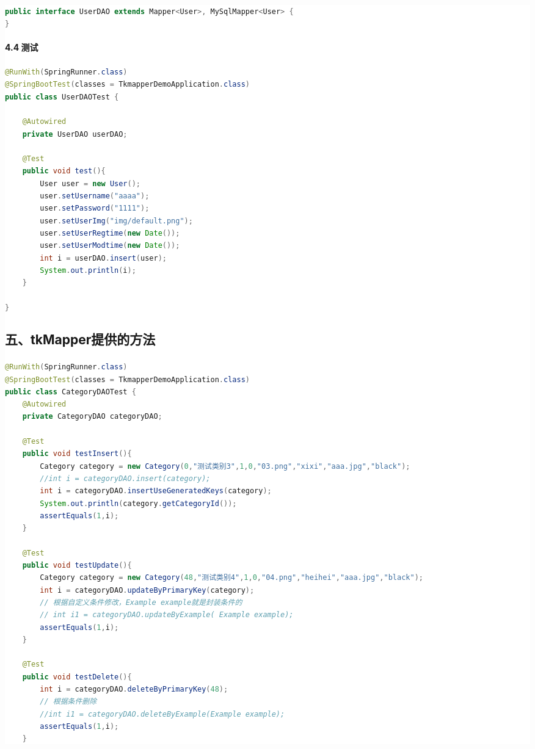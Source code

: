 ```java
public interface UserDAO extends Mapper<User>, MySqlMapper<User> {
}
```

#### 4.4 测试

```java
@RunWith(SpringRunner.class)
@SpringBootTest(classes = TkmapperDemoApplication.class)
public class UserDAOTest {

    @Autowired
    private UserDAO userDAO;

    @Test
    public void test(){
        User user = new User();
        user.setUsername("aaaa");
        user.setPassword("1111");
        user.setUserImg("img/default.png");
        user.setUserRegtime(new Date());
        user.setUserModtime(new Date());
        int i = userDAO.insert(user);
        System.out.println(i);
    }

}
```

## 五、tkMapper提供的方法

```java
@RunWith(SpringRunner.class)
@SpringBootTest(classes = TkmapperDemoApplication.class)
public class CategoryDAOTest {
    @Autowired
    private CategoryDAO categoryDAO;

    @Test
    public void testInsert(){
        Category category = new Category(0,"测试类别3",1,0,"03.png","xixi","aaa.jpg","black");
        //int i = categoryDAO.insert(category);
        int i = categoryDAO.insertUseGeneratedKeys(category);
        System.out.println(category.getCategoryId());
        assertEquals(1,i);
    }

    @Test
    public void testUpdate(){
        Category category = new Category(48,"测试类别4",1,0,"04.png","heihei","aaa.jpg","black");
        int i = categoryDAO.updateByPrimaryKey(category);
        // 根据自定义条件修改，Example example就是封装条件的
        // int i1 = categoryDAO.updateByExample( Example example);
        assertEquals(1,i);
    }

    @Test
    public void testDelete(){
        int i = categoryDAO.deleteByPrimaryKey(48);
        // 根据条件删除
        //int i1 = categoryDAO.deleteByExample(Example example);
        assertEquals(1,i);
    }

```